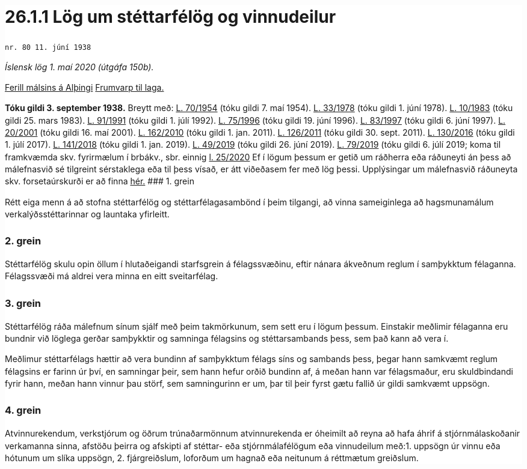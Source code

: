 # 26.1.1 Lög um stéttarfélög og vinnudeilur

`nr. 80 11. júní 1938`

_Íslensk lög 1. maí 2020 (útgáfa 150b)._

[Ferill málsins á Alþingi](https://www.althingi.is/thingstorf/thingmalalistar-eftir-thingum/ferill/?ltg=53&mnr=95)
[Frumvarp til laga.](https://www.althingi.is/altext/53/s/pdf/0176.pdf)

**Tóku gildi 3. september 1938.**
Breytt með:
[L. 70/1954](https://althingi.is/altext/stjtnr.html#1954070) (tóku gildi 7. maí 1954).
[L. 33/1978](https://althingi.is/altext/stjt/1978.033.html) (tóku gildi 1. júní 1978).
[L. 10/1983](https://althingi.is/altext/stjtnr.html#1983010) (tóku gildi 25. mars 1983).
[L. 91/1991](https://althingi.is/altext/stjt/1991.091.html) (tóku gildi 1. júlí 1992).
[L. 75/1996](https://althingi.is/altext/stjt/1996.075.html) (tóku gildi 19. júní 1996).
[L. 83/1997](https://althingi.is/altext/stjt/1997.083.html) (tóku gildi 6. júní 1997).
[L. 20/2001](https://althingi.is/altext/stjt/2001.020.html) (tóku gildi 16. maí 2001).
[L. 162/2010](https://althingi.is/altext/stjt/2010.162.html) (tóku gildi 1. jan. 2011).
[L. 126/2011](https://althingi.is/altext/stjt/2011.126.html) (tóku gildi 30. sept. 2011).
[L. 130/2016](https://althingi.is/altext/stjt/2016.130.html) (tóku gildi 1. júlí 2017).
[L. 141/2018](https://althingi.is/altext/stjt/2018.141.html) (tóku gildi 1. jan. 2019).
[L. 49/2019](https://althingi.is/altext/stjt/2019.049.html) (tóku gildi 26. júní 2019).
[L. 79/2019](https://althingi.is/altext/stjt/2019.079.html) (tóku gildi 6. júlí 2019; koma til framkvæmda skv. fyrirmælum í brbákv., sbr. einnig
[l. 25/2020](https://althingi.is/altext/stjt/2020.025.html) 
Ef í lögum þessum er getið um ráðherra eða ráðuneyti án þess að málefnasvið sé tilgreint sérstaklega eða til þess vísað, er átt viðeðasem fer með lög þessi. Upplýsingar um málefnasvið ráðuneyta skv. forsetaúrskurði er að finna [hér.](2018119.md) ### 1. grein

Rétt eiga menn á að stofna stéttarfélög og stéttarfélagasambönd í þeim tilgangi, að vinna sameiginlega að hagsmunamálum verkalýðsstéttarinnar og launtaka yfirleitt.

### 2. grein

Stéttarfélög skulu opin öllum í hlutaðeigandi starfsgrein á félagssvæðinu, eftir nánara ákveðnum reglum í samþykktum félaganna. Félagssvæði má aldrei vera minna en eitt sveitarfélag.

### 3. grein

Stéttarfélög ráða málefnum sínum sjálf með þeim takmörkunum, sem sett eru í lögum þessum. Einstakir meðlimir félaganna eru bundnir við löglega gerðar samþykktir og samninga félagsins og stéttarsambands þess, sem það kann að vera í.

Meðlimur stéttarfélags hættir að vera bundinn af samþykktum félags síns og sambands þess, þegar hann samkvæmt reglum félagsins er farinn úr því, en samningar þeir, sem hann hefur orðið bundinn af, á meðan hann var félagsmaður, eru skuldbindandi fyrir hann, meðan hann vinnur þau störf, sem samningurinn er um, þar til þeir fyrst gætu fallið úr gildi samkvæmt uppsögn.

### 4. grein

Atvinnurekendum, verkstjórum og öðrum trúnaðarmönnum atvinnurekenda er óheimilt að reyna að hafa áhrif á stjórnmálaskoðanir verkamanna sinna, afstöðu þeirra og afskipti af stéttar- eða stjórnmálafélögum eða vinnudeilum með:1. uppsögn úr vinnu eða hótunum um slíka uppsögn,
2. fjárgreiðslum, loforðum um hagnað eða neitunum á réttmætum greiðslum.

